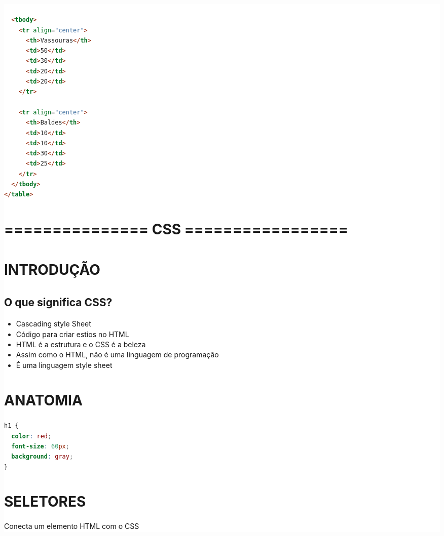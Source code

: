 ```html

  <tbody>
    <tr align="center">
      <th>Vassouras</th>
      <td>50</td>
      <td>30</td>
      <td>20</td>
      <td>20</td>
    </tr>

    <tr align="center">
      <th>Baldes</th>
      <td>10</td>
      <td>10</td>
      <td>30</td>
      <td>25</td>
    </tr>
  </tbody>
</table>
```

# =============== CSS =================

# INTRODUÇÃO

## O que significa CSS?

- Cascading style Sheet
- Código para criar estios no HTML
- HTML é a estrutura e o CSS é a beleza
- Assim como o HTML, não é uma linguagem de programação
- É uma linguagem style sheet

# ANATOMIA

```css
h1 {
  color: red;
  font-size: 60px;
  background: gray;
}
```

# SELETORES

Conecta um elemento HTML com o CSS
